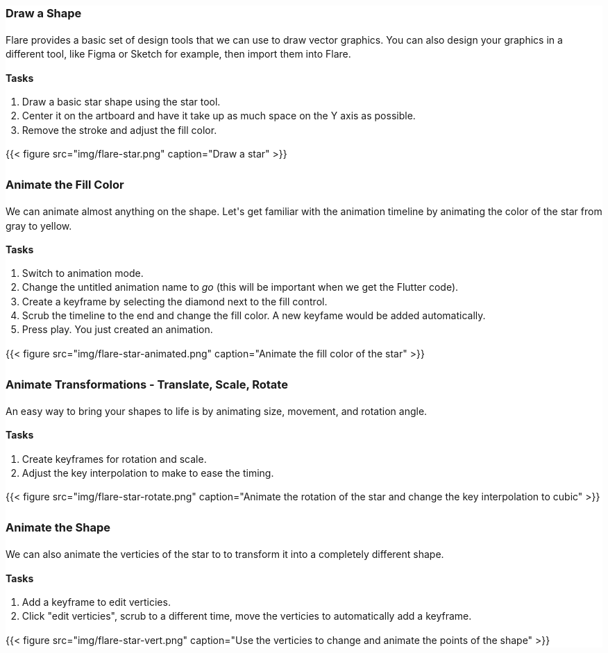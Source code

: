 ### Draw a Shape

Flare provides a basic set of design tools that we can use to draw vector
graphics. You can also design your graphics in a different tool, like Figma or
Sketch for example, then import them into Flare.

**Tasks**

1. Draw a basic star shape using the star tool.
1. Center it on the artboard and have it take up as much space on the Y axis as
   possible.
1. Remove the stroke and adjust the fill color.

{{< figure src="img/flare-star.png" caption="Draw a star" >}}

### Animate the Fill Color

We can animate almost anything on the shape. Let's get familiar with the
animation timeline by animating the color of the star from gray to yellow.

**Tasks**

1. Switch to animation mode.
1. Change the untitled animation name to _go_ (this will be important when we
   get the Flutter code).
1. Create a keyframe by selecting the diamond next to the fill control.
1. Scrub the timeline to the end and change the fill color. A new keyfame would
   be added automatically.
1. Press play. You just created an animation.

{{< figure src="img/flare-star-animated.png" caption="Animate the fill color of the star" >}}

### Animate Transformations - Translate, Scale, Rotate

An easy way to bring your shapes to life is by animating size, movement, and
rotation angle.

**Tasks**

1. Create keyframes for rotation and scale.
2. Adjust the key interpolation to make to ease the timing.

{{< figure src="img/flare-star-rotate.png" caption="Animate the rotation of the star and change the key interpolation to cubic" >}}

### Animate the Shape

We can also animate the verticies of the star to to transform it into a
completely different shape.

**Tasks**

1. Add a keyframe to edit verticies.
1. Click "edit verticies", scrub to a different time, move the verticies to
   automatically add a keyframe.

{{< figure src="img/flare-star-vert.png" caption="Use the verticies to change and animate the points of the shape" >}}
